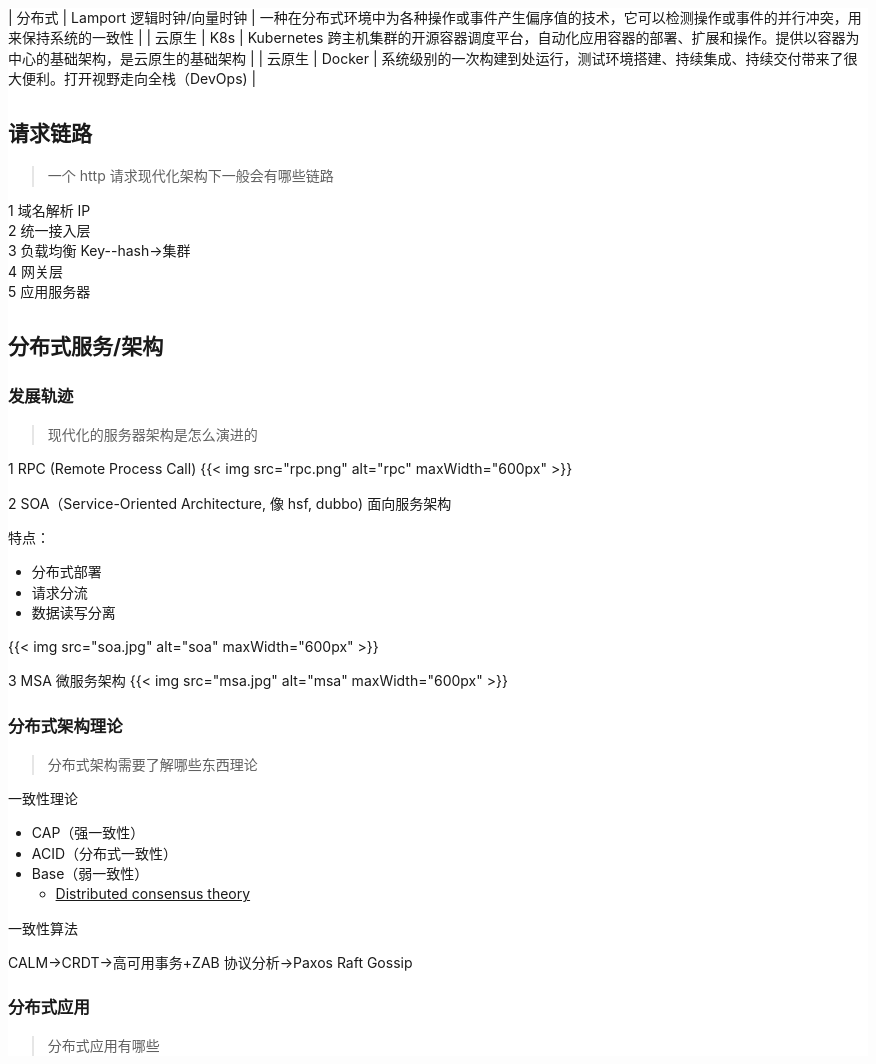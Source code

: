 | 分布式                              | Lamport 逻辑时钟/向量时钟           | 一种在分布式环境中为各种操作或事件产生偏序值的技术，它可以检测操作或事件的并行冲突，用来保持系统的一致性                                                                                                                                                                                                                                                                              |
| 云原生                              | K8s                                 | Kubernetes 跨主机集群的开源容器调度平台，自动化应用容器的部署、扩展和操作。提供以容器为中心的基础架构，是云原生的基础架构                                                                                                                                                                                                                                                             |
| 云原生                              | Docker                              | 系统级别的一次构建到处运行，测试环境搭建、持续集成、持续交付带来了很大便利。打开视野走向全栈（DevOps)                                                                                                                                                                                                                                                                                 |

## 请求链路

> 一个 http 请求现代化架构下一般会有哪些链路

1 域名解析 IP  
2 统一接入层  
3 负载均衡 Key--hash->集群  
4 网关层  
5 应用服务器

## 分布式服务/架构

### 发展轨迹

> 现代化的服务器架构是怎么演进的

1 RPC (Remote Process Call)
{{< img src="rpc.png" alt="rpc" maxWidth="600px" >}}

2 SOA（Service-Oriented Architecture, 像 hsf, dubbo) 面向服务架构

特点：

- 分布式部署
- 请求分流
- 数据读写分离

{{< img src="soa.jpg" alt="soa" maxWidth="600px" >}}

3 MSA 微服务架构
{{< img src="msa.jpg" alt="msa" maxWidth="600px" >}}

### 分布式架构理论

> 分布式架构需要了解哪些东西理论

一致性理论

- CAP（强一致性）
- ACID（分布式一致性）
- Base（弱一致性）
  - [Distributed consensus theory](http://thesecretlivesofdata.com/raft/)

一致性算法

CALM->CRDT->高可用事务+ZAB 协议分析->Paxos Raft Gossip

### 分布式应用

> 分布式应用有哪些
